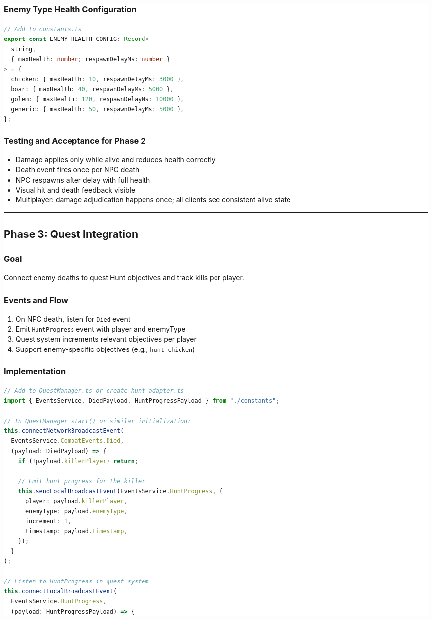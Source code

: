 ### Enemy Type Health Configuration

```typescript
// Add to constants.ts
export const ENEMY_HEALTH_CONFIG: Record<
  string,
  { maxHealth: number; respawnDelayMs: number }
> = {
  chicken: { maxHealth: 10, respawnDelayMs: 3000 },
  boar: { maxHealth: 40, respawnDelayMs: 5000 },
  golem: { maxHealth: 120, respawnDelayMs: 10000 },
  generic: { maxHealth: 50, respawnDelayMs: 5000 },
};
```

### Testing and Acceptance for Phase 2

- Damage applies only while alive and reduces health correctly
- Death event fires once per NPC death
- NPC respawns after delay with full health
- Visual hit and death feedback visible
- Multiplayer: damage adjudication happens once; all clients see consistent alive state

---

## Phase 3: Quest Integration

### Goal

Connect enemy deaths to quest Hunt objectives and track kills per player.

### Events and Flow

1. On NPC death, listen for `Died` event
2. Emit `HuntProgress` event with player and enemyType
3. Quest system increments relevant objectives per player
4. Support enemy-specific objectives (e.g., `hunt_chicken`)

### Implementation

```typescript
// Add to QuestManager.ts or create hunt-adapter.ts
import { EventsService, DiedPayload, HuntProgressPayload } from "./constants";

// In QuestManager start() or similar initialization:
this.connectNetworkBroadcastEvent(
  EventsService.CombatEvents.Died,
  (payload: DiedPayload) => {
    if (!payload.killerPlayer) return;

    // Emit hunt progress for the killer
    this.sendLocalBroadcastEvent(EventsService.HuntProgress, {
      player: payload.killerPlayer,
      enemyType: payload.enemyType,
      increment: 1,
      timestamp: payload.timestamp,
    });
  }
);

// Listen to HuntProgress in quest system
this.connectLocalBroadcastEvent(
  EventsService.HuntProgress,
  (payload: HuntProgressPayload) => {
```